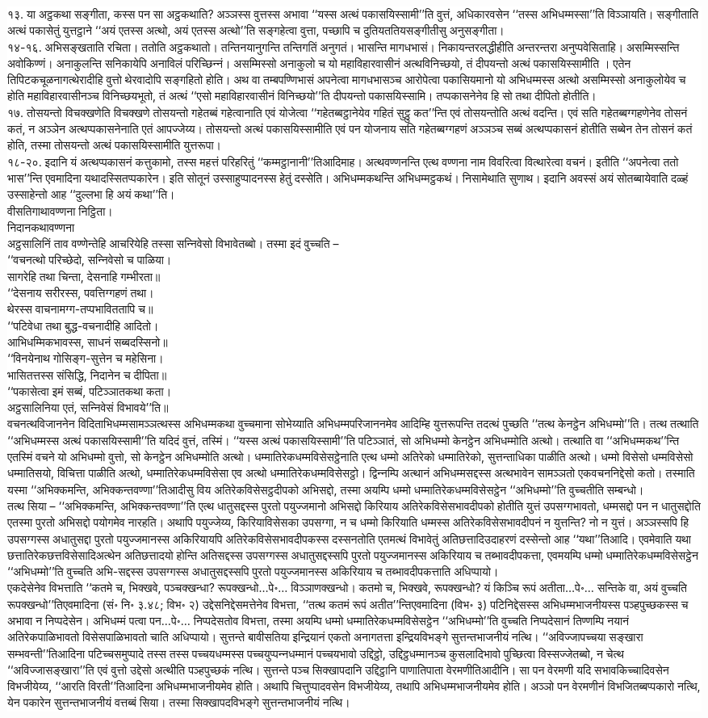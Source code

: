१३. या अट्ठकथा सङ्गीता, कस्स पन सा अट्ठकथाति? अञ्‍ञस्स वुत्तस्स अभावा ‘‘यस्स अत्थं पकासयिस्सामी’’ति वुत्तं, अधिकारवसेन ‘‘तस्स अभिधम्मस्सा’’ति विञ्‍ञायति। सङ्गीताति अत्थं पकासेतुं युत्तट्ठाने ‘‘अयं एतस्स अत्थो, अयं एतस्स अत्थो’’ति सङ्गहेत्वा वुत्ता, पच्छापि च दुतियततियसङ्गीतीसु अनुसङ्गीता।  
१४-१६. अभिसङ्खताति रचिता। ततोति अट्ठकथातो। तन्तिनयानुगन्ति तन्तिगतिं अनुगतं। भासन्ति मागधभासं। निकायन्तरलद्धीहीति अन्तरन्तरा अनुप्पवेसिताहि। असम्मिस्सन्ति अवोकिण्णं। अनाकुलन्ति सनिकायेपि अनाविलं परिच्छिन्‍नं। असम्मिस्सो अनाकुलो च यो महाविहारवासीनं अत्थविनिच्छयो, तं दीपयन्तो अत्थं पकासयिस्सामीति । एतेन तिपिटकचूळनागत्थेरादीहि वुत्तो थेरवादोपि सङ्गहितो होति। अथ वा तम्बपण्णिभासं अपनेत्वा मागधभासञ्‍च आरोपेत्वा पकासियमानो यो अभिधम्मस्स अत्थो असम्मिस्सो अनाकुलोयेव च होति महाविहारवासीनञ्‍च विनिच्छयभूतो, तं अत्थं ‘‘एसो महाविहारवासीनं विनिच्छयो’’ति दीपयन्तो पकासयिस्सामि। तप्पकासनेनेव हि सो तथा दीपितो होतीति।  
१७. तोसयन्तो विचक्खणेति विचक्खणे तोसयन्तो गहेतब्बं गहेत्वानाति एवं योजेत्वा ‘‘गहेतब्बट्ठानेयेव गहितं सुट्ठु कत’’न्ति एवं तोसयन्तोति अत्थं वदन्ति। एवं सति गहेतब्बग्गहणेनेव तोसनं कतं, न अञ्‍ञेन अत्थप्पकासनेनाति एतं आपज्‍जेय्य। तोसयन्तो अत्थं पकासयिस्सामीति एवं पन योजनाय सति गहेतब्बग्गहणं अञ्‍ञञ्‍च सब्बं अत्थप्पकासनं होतीति सब्बेन तेन तोसनं कतं होति, तस्मा तोसयन्तो अत्थं पकासयिस्सामीति युत्तरूपा।  
१८-२०. इदानि यं अत्थप्पकासनं कत्तुकामो, तस्स महत्तं परिहरितुं ‘‘कम्मट्ठानानी’’तिआदिमाह। अत्थवण्णनन्ति एत्थ वण्णना नाम विवरित्वा वित्थारेत्वा वचनं। इतीति ‘‘अपनेत्वा ततो भास’’न्ति एवमादिना यथादस्सितप्पकारेन। इति सोतूनं उस्साहुप्पादनस्स हेतुं दस्सेति। अभिधम्मकथन्ति अभिधम्मट्ठकथं। निसामेथाति सुणाथ। इदानि अवस्सं अयं सोतब्बायेवाति दळ्हं उस्साहेन्तो आह ‘‘दुल्‍लभा हि अयं कथा’’ति।  
वीसतिगाथावण्णना निट्ठिता।  
निदानकथावण्णना  
अट्ठसालिनिं ताव वण्णेन्तेहि आचरियेहि तस्सा सन्‍निवेसो विभावेतब्बो। तस्मा इदं वुच्‍चति –  
‘‘वचनत्थो परिच्छेदो, सन्‍निवेसो च पाळिया।  
सागरेहि तथा चिन्ता, देसनाहि गम्भीरता॥  
‘‘देसनाय सरीरस्स, पवत्तिग्गहणं तथा।  
थेरस्स वाचनामग्ग-तप्पभाविततापि च॥  
‘‘पटिवेधा तथा बुद्ध-वचनादीहि आदितो।  
आभिधम्मिकभावस्स, साधनं सब्बदस्सिनो॥  
‘‘विनयेनाथ गोसिङ्ग-सुत्तेन च महेसिना।  
भासितत्तस्स संसिद्धि, निदानेन च दीपिता॥  
‘‘पकासेत्वा इमं सब्बं, पटिञ्‍ञातकथा कता।  
अट्ठसालिनिया एतं, सन्‍निवेसं विभावये’’ति॥  
वचनत्थविजाननेन विदिताभिधम्मसामञ्‍ञत्थस्स अभिधम्मकथा वुच्‍चमाना सोभेय्याति अभिधम्मपरिजाननमेव आदिम्हि युत्तरूपन्ति तदत्थं पुच्छति ‘‘तत्थ केनट्ठेन अभिधम्मो’’ति। तत्थ तत्थाति ‘‘अभिधम्मस्स अत्थं पकासयिस्सामी’’ति यदिदं वुत्तं, तस्मिं। ‘‘यस्स अत्थं पकासयिस्सामी’’ति पटिञ्‍ञातं, सो अभिधम्मो केनट्ठेन अभिधम्मोति अत्थो। तत्थाति वा ‘‘अभिधम्मकथ’’न्ति एतस्मिं वचने यो अभिधम्मो वुत्तो, सो केनट्ठेन अभिधम्मोति अत्थो। धम्मातिरेकधम्मविसेसट्ठेनाति एत्थ धम्मो अतिरेको धम्मातिरेको, सुत्तन्ताधिका पाळीति अत्थो। धम्मो विसेसो धम्मविसेसो धम्मातिसयो, विचित्ता पाळीति अत्थो, धम्मातिरेकधम्मविसेसा एव अत्थो धम्मातिरेकधम्मविसेसट्ठो। द्विन्‍नम्पि अत्थानं अभिधम्मसद्दस्स अत्थभावेन सामञ्‍ञतो एकवचननिद्देसो कतो। तस्माति यस्मा ‘‘अभिक्‍कमन्ति, अभिक्‍कन्तवण्णा’’तिआदीसु विय अतिरेकविसेसट्ठदीपको अभिसद्दो, तस्मा अयम्पि धम्मो धम्मातिरेकधम्मविसेसट्ठेन ‘‘अभिधम्मो’’ति वुच्‍चतीति सम्बन्धो।  
तत्थ सिया – ‘‘अभिक्‍कमन्ति, अभिक्‍कन्तवण्णा’’ति एत्थ धातुसद्दस्स पुरतो पयुज्‍जमानो अभिसद्दो किरियाय अतिरेकविसेसभावदीपको होतीति युत्तं उपसग्गभावतो, धम्मसद्दो पन न धातुसद्दोति एतस्मा पुरतो अभिसद्दो पयोगमेव नारहति। अथापि पयुज्‍जेय्य, किरियाविसेसका उपसग्गा, न च धम्मो किरियाति धम्मस्स अतिरेकविसेसभावदीपनं न युत्तन्ति? नो न युत्तं। अञ्‍ञस्सपि हि उपसग्गस्स अधातुसद्दा पुरतो पयुज्‍जमानस्स अकिरियायपि अतिरेकविसेसभावदीपकस्स दस्सनतोति एतमत्थं विभावेतुं अतिछत्तादिउदाहरणं दस्सेन्तो आह ‘‘यथा’’तिआदि। एवमेवाति यथा छत्तातिरेकछत्तविसेसादिअत्थेन अतिछत्तादयो होन्ति अतिसद्दस्स उपसग्गस्स अधातुसद्दस्सपि पुरतो पयुज्‍जमानस्स अकिरियाय च तब्भावदीपकत्ता, एवमयम्पि धम्मो धम्मातिरेकधम्मविसेसट्ठेन ‘‘अभिधम्मो’’ति वुच्‍चति अभि-सद्दस्स उपसग्गस्स अधातुसद्दस्सपि पुरतो पयुज्‍जमानस्स अकिरियाय च तब्भावदीपकत्ताति अधिप्पायो।  
एकदेसेनेव विभत्ताति ‘‘कतमे च, भिक्खवे, पञ्‍चक्खन्धा? रूपक्खन्धो…पे॰… विञ्‍ञाणक्खन्धो। कतमो च, भिक्खवे, रूपक्खन्धो? यं किञ्‍चि रूपं अतीता…पे॰… सन्तिके वा, अयं वुच्‍चति रूपक्खन्धो’’तिएवमादिना (सं॰ नि॰ ३.४८; विभ॰ २) उद्देसनिद्देसमत्तेनेव विभत्ता, ‘‘तत्थ कतमं रूपं अतीत’’न्तिएवमादिना (विभ॰ ३) पटिनिद्देसस्स अभिधम्मभाजनीयस्स पञ्हपुच्छकस्स च अभावा न निप्पदेसेन। अभिधम्मं पत्वा पन…पे॰… निप्पदेसतोव विभत्ता, तस्मा अयम्पि धम्मो धम्मातिरेकधम्मविसेसट्ठेन ‘‘अभिधम्मो’’ति वुच्‍चति निप्पदेसानं तिण्णम्पि नयानं अतिरेकपाळिभावतो विसेसपाळिभावतो चाति अधिप्पायो। सुत्तन्ते बावीसतिया इन्द्रियानं एकतो अनागतत्ता इन्द्रियविभङ्गे सुत्तन्तभाजनीयं नत्थि। ‘‘अविज्‍जापच्‍चया सङ्खारा सम्भवन्ती’’तिआदिना पटिच्‍चसमुप्पादे तस्स तस्स पच्‍चयधम्मस्स पच्‍चयुप्पन्‍नधम्मानं पच्‍चयभावो उद्दिट्ठो, उद्दिट्ठधम्मानञ्‍च कुसलादिभावो पुच्छित्वा विस्सज्‍जेतब्बो, न चेत्थ ‘‘अविज्‍जासङ्खारा’’ति एवं वुत्तो उद्देसो अत्थीति पञ्हपुच्छकं नत्थि। सुत्तन्ते पञ्‍च सिक्खापदानि उद्दिट्ठानि पाणातिपाता वेरमणीतिआदीनि। सा पन वेरमणी यदि सभावकिच्‍चादिवसेन विभजीयेय्य, ‘‘आरति विरती’’तिआदिना अभिधम्मभाजनीयमेव होति। अथापि चित्तुप्पादवसेन विभजीयेय्य, तथापि अभिधम्मभाजनीयमेव होति। अञ्‍ञो पन वेरमणीनं विभजितब्बप्पकारो नत्थि, येन पकारेन सुत्तन्तभाजनीयं वत्तब्बं सिया। तस्मा सिक्खापदविभङ्गे सुत्तन्तभाजनीयं नत्थि।  